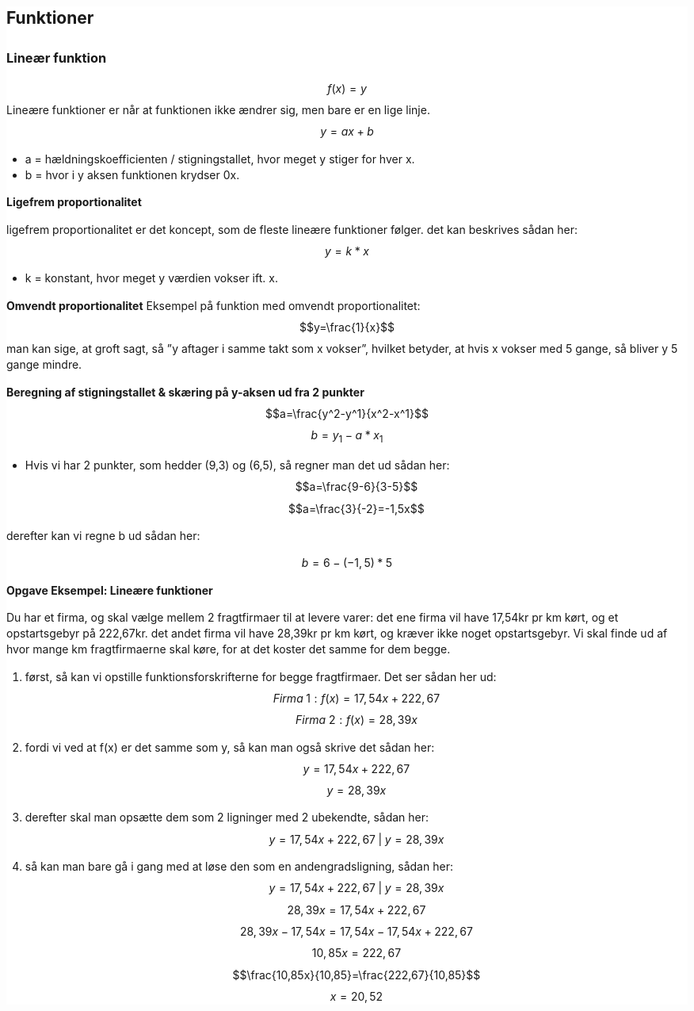 
## Funktioner
### Lineær funktion

$$f(x)=y$$
Lineære funktioner er når at funktionen ikke ændrer sig, men bare er en lige linje.    
$$y=ax+b$$
- a = hældningskoefficienten / stigningstallet, hvor meget y stiger for hver x.
- b = hvor i y aksen funktionen krydser 0x.

**Ligefrem proportionalitet**

ligefrem proportionalitet er det koncept, som de fleste lineære funktioner følger. det kan beskrives sådan her:
$$y = k * x$$
- k = konstant, hvor meget y værdien vokser ift. x.

**Omvendt proportionalitet**
Eksempel på funktion med omvendt proportionalitet:
$$y=\frac{1}{x}$$
man kan sige, at groft sagt, så ”y aftager i samme takt som x vokser”, hvilket betyder, at hvis x vokser med 5 gange, så bliver y 5 gange mindre.

**Beregning af stigningstallet & skæring på y-aksen ud fra 2 punkter**
$$a=\frac{y^2-y^1}{x^2-x^1}$$
$$b = y_1-a*x_1$$
- Hvis vi har 2 punkter, som hedder (9,3) og (6,5), så regner man det ud sådan her:
$$a=\frac{9-6}{3-5}$$
$$a=\frac{3}{-2}=-1,5x$$

derefter kan vi regne b ud sådan her:

$$b = 6-(-1,5)*5$$

**Opgave Eksempel: Lineære funktioner**

Du har et firma, og skal vælge mellem 2 fragtfirmaer til at levere varer: det ene firma vil have 17,54kr pr km kørt, og et opstartsgebyr på 222,67kr. det andet firma vil have 28,39kr pr km kørt, og kræver ikke noget opstartsgebyr. Vi skal finde ud af hvor mange km fragtfirmaerne skal køre, for at det koster det samme for dem begge.

1. først, så kan vi opstille funktionsforskrifterne for begge fragtfirmaer. Det ser sådan her ud:
$$Firma \;1:f(x)=17,54x+222,67$$
$$Firma\:2:f(x)=28,39x$$

2. fordi vi ved at f(x) er det samme som y, så kan man også skrive det sådan her:
$$y = 17,54x+222,67$$
$$y = 28,39x$$

3. derefter skal man opsætte dem som 2 ligninger med 2 ubekendte, sådan her:
$$y = 17,54x+222,67\; |\; y = 28,39x$$

4. så kan man bare gå i gang med at løse den som en andengradsligning, sådan her:
$$y = 17,54x+222,67 \;|\; y = 28,39x$$
$$28,39x=17,54x+222,67$$
$$28,39x-17,54x=17,54x-17,54x+222,67$$
$$10,85x=222,67$$
$$\frac{10,85x}{10,85}=\frac{222,67}{10,85}$$
$$x = 20,52$$
